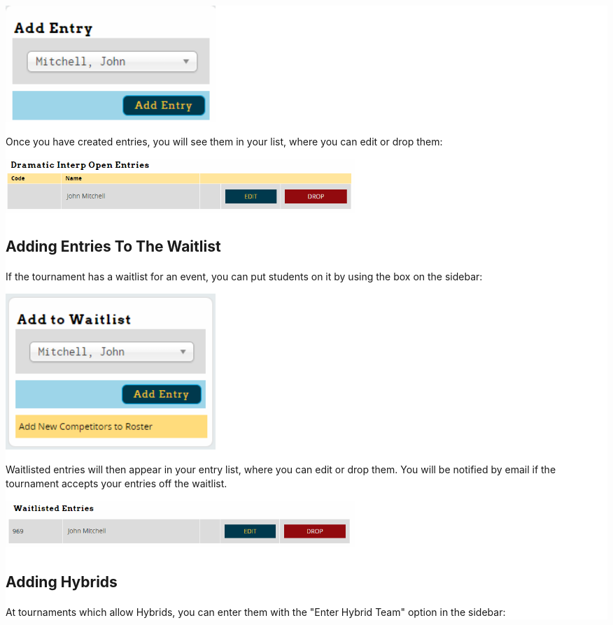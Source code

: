 <img src="/screenshots/user_enter_students-addentry.png" width="300" />

Once you have created entries, you will see them in your list, where you can edit or drop them:

<img src="/screenshots/user_enter_students-existing.png" width="500" />

## Adding Entries To The Waitlist

If the tournament has a waitlist for an event, you can put students on it by using the box on the sidebar:

<img src="/screenshots/user_enter_students-waitlist.png" width="300" />

Waitlisted entries will then appear in your entry list, where you can edit or drop them. You will be notified by email if the tournament accepts your entries off the waitlist.

<img src="/screenshots/user_enter_students-waitlistentries.png" width="500" />

## Adding Hybrids

At tournaments which allow Hybrids, you can enter them with the "Enter Hybrid Team" option in the sidebar:
